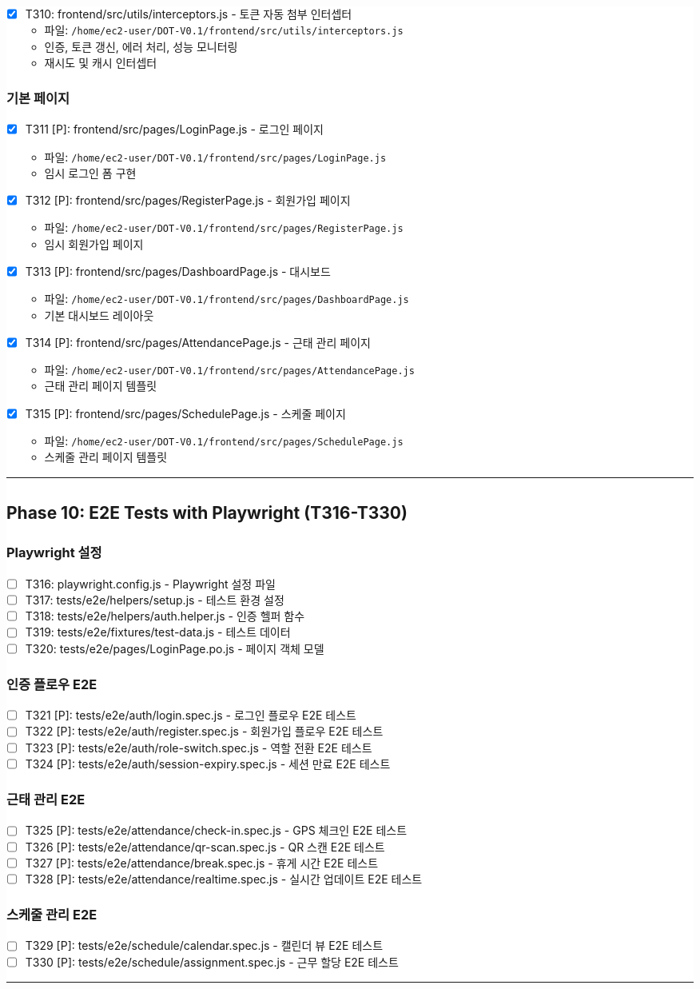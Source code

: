 - [x] T310: frontend/src/utils/interceptors.js - 토큰 자동 첨부 인터셉터
  - 파일: `/home/ec2-user/DOT-V0.1/frontend/src/utils/interceptors.js`
  - 인증, 토큰 갱신, 에러 처리, 성능 모니터링
  - 재시도 및 캐시 인터셉터

### 기본 페이지
- [x] T311 [P]: frontend/src/pages/LoginPage.js - 로그인 페이지
  - 파일: `/home/ec2-user/DOT-V0.1/frontend/src/pages/LoginPage.js`
  - 임시 로그인 폼 구현

- [x] T312 [P]: frontend/src/pages/RegisterPage.js - 회원가입 페이지
  - 파일: `/home/ec2-user/DOT-V0.1/frontend/src/pages/RegisterPage.js`
  - 임시 회원가입 페이지

- [x] T313 [P]: frontend/src/pages/DashboardPage.js - 대시보드
  - 파일: `/home/ec2-user/DOT-V0.1/frontend/src/pages/DashboardPage.js`
  - 기본 대시보드 레이아웃

- [x] T314 [P]: frontend/src/pages/AttendancePage.js - 근태 관리 페이지
  - 파일: `/home/ec2-user/DOT-V0.1/frontend/src/pages/AttendancePage.js`
  - 근태 관리 페이지 템플릿

- [x] T315 [P]: frontend/src/pages/SchedulePage.js - 스케줄 페이지
  - 파일: `/home/ec2-user/DOT-V0.1/frontend/src/pages/SchedulePage.js`
  - 스케줄 관리 페이지 템플릿

---

## Phase 10: E2E Tests with Playwright (T316-T330)

### Playwright 설정
- [ ] T316: playwright.config.js - Playwright 설정 파일
- [ ] T317: tests/e2e/helpers/setup.js - 테스트 환경 설정
- [ ] T318: tests/e2e/helpers/auth.helper.js - 인증 헬퍼 함수
- [ ] T319: tests/e2e/fixtures/test-data.js - 테스트 데이터
- [ ] T320: tests/e2e/pages/LoginPage.po.js - 페이지 객체 모델

### 인증 플로우 E2E
- [ ] T321 [P]: tests/e2e/auth/login.spec.js - 로그인 플로우 E2E 테스트
- [ ] T322 [P]: tests/e2e/auth/register.spec.js - 회원가입 플로우 E2E 테스트
- [ ] T323 [P]: tests/e2e/auth/role-switch.spec.js - 역할 전환 E2E 테스트
- [ ] T324 [P]: tests/e2e/auth/session-expiry.spec.js - 세션 만료 E2E 테스트

### 근태 관리 E2E
- [ ] T325 [P]: tests/e2e/attendance/check-in.spec.js - GPS 체크인 E2E 테스트
- [ ] T326 [P]: tests/e2e/attendance/qr-scan.spec.js - QR 스캔 E2E 테스트
- [ ] T327 [P]: tests/e2e/attendance/break.spec.js - 휴게 시간 E2E 테스트
- [ ] T328 [P]: tests/e2e/attendance/realtime.spec.js - 실시간 업데이트 E2E 테스트

### 스케줄 관리 E2E
- [ ] T329 [P]: tests/e2e/schedule/calendar.spec.js - 캘린더 뷰 E2E 테스트
- [ ] T330 [P]: tests/e2e/schedule/assignment.spec.js - 근무 할당 E2E 테스트

---